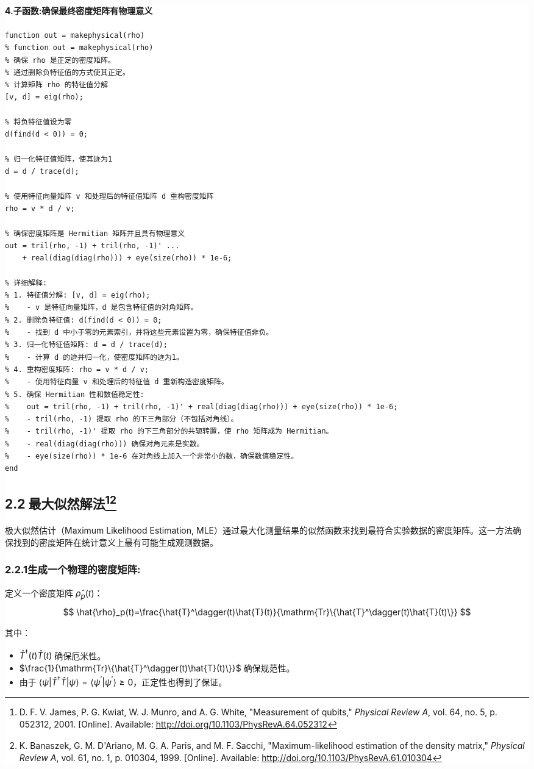 #### 4.子函数:确保最终密度矩阵有物理意义

    function out = makephysical(rho)
    % function out = makephysical(rho)
    % 确保 rho 是正定的密度矩阵。
    % 通过删除负特征值的方式使其正定。
    % 计算矩阵 rho 的特征值分解
    [v, d] = eig(rho);
    
    % 将负特征值设为零
    d(find(d < 0)) = 0;
    
    % 归一化特征值矩阵，使其迹为1
    d = d / trace(d);
    
    % 使用特征向量矩阵 v 和处理后的特征值矩阵 d 重构密度矩阵
    rho = v * d / v;
    
    % 确保密度矩阵是 Hermitian 矩阵并且具有物理意义
    out = tril(rho, -1) + tril(rho, -1)' ...
        + real(diag(diag(rho))) + eye(size(rho)) * 1e-6;
    
    % 详细解释:
    % 1. 特征值分解: [v, d] = eig(rho);
    %    - v 是特征向量矩阵，d 是包含特征值的对角矩阵。
    % 2. 删除负特征值: d(find(d < 0)) = 0;
    %    - 找到 d 中小于零的元素索引，并将这些元素设置为零，确保特征值非负。
    % 3. 归一化特征值矩阵: d = d / trace(d);
    %    - 计算 d 的迹并归一化，使密度矩阵的迹为1。
    % 4. 重构密度矩阵: rho = v * d / v;
    %    - 使用特征向量 v 和处理后的特征值 d 重新构造密度矩阵。
    % 5. 确保 Hermitian 性和数值稳定性:
    %    out = tril(rho, -1) + tril(rho, -1)' + real(diag(diag(rho))) + eye(size(rho)) * 1e-6;
    %    - tril(rho, -1) 提取 rho 的下三角部分（不包括对角线）。
    %    - tril(rho, -1)' 提取 rho 的下三角部分的共轭转置，使 rho 矩阵成为 Hermitian。
    %    - real(diag(diag(rho))) 确保对角元素是实数。
    %    - eye(size(rho)) * 1e-6 在对角线上加入一个非常小的数，确保数值稳定性。
    end
## 2.2 最大似然解法[^1][^7]



极大似然估计（Maximum Likelihood Estimation, MLE）通过最大化测量结果的似然函数来找到最符合实验数据的密度矩阵。这一方法确保找到的密度矩阵在统计意义上最有可能生成观测数据。

### 2.2.1**生成一个物理的密度矩阵**:

定义一个密度矩阵 $\hat{\rho}_p(t)$：
$$
\hat{\rho}_p(t)=\frac{\hat{T}^\dagger(t)\hat{T}(t)}{\mathrm{Tr}\{\hat{T}^\dagger(t)\hat{T}(t)\}}
$$

其中：
- $\hat{T}^\dagger(t)\hat{T}(t)$ 确保厄米性。
- $\frac{1}{\mathrm{Tr}\{\hat{T}^\dagger(t)\hat{T}(t)\}}$ 确保规范性。
- 由于 $\langle\psi|\hat{T}^\dagger\hat{T}|\psi\rangle=\langle\psi^{\prime}|\psi^{\prime}\rangle\geq 0$，正定性也得到了保证。


[^1]:  D. F. V. James, P. G. Kwiat, W. J. Munro, and A. G. White, "Measurement of qubits," *Physical Review A*, vol. 64, no. 5, p. 052312, 2001. [Online]. Available: http://doi.org/10.1103/PhysRevA.64.052312
[^4]: H. Qassim, F. M. Miatto, J. P. Torres, M. J. Padgett, E. Karimi, and R. W. Boyd, "Limitations to the determination of a Laguerre–Gauss spectrum via projective, phase-flattening measurement," *Journal of the Optical Society of America B*, vol. 31, no. 6, pp. A20-A23, 2014. [Online]. Available: http://doi.org/10.1364/JOSAB.31.000A20
[^5]: M. Mazelanik, M. Parniak, and W. Wasilewski, "Measuring azimuthal and radial modes of photons," *Optics Express*, vol. 26, no. 24, pp. 31925-31937, 2018. [Online]. Available: http://doi.org/10.1364/OE.26.031925
[^7]:  K. Banaszek, G. M. D'Ariano, M. G. A. Paris, and M. F. Sacchi, "Maximum-likelihood estimation of the density matrix," *Physical Review A*, vol. 61, no. 1, p. 010304, 1999. [Online]. Available: http://doi.org/10.1103/PhysRevA.61.010304
[^8]: N. K. Langford, "Errors in quantum tomography: diagnosing systematic versus statistical errors," *New Journal of Physics*, vol. 15, no. 3, p. 035003, 2013. [Online]. Available: http://doi.org/10.1088/1367-2630/15/3/035003
[^9]: R. Blume-Kohout, "Optimal, reliable estimation of quantum states," *New Journal of Physics*, vol. 12, no. 4, p. 043034, 2010. [Online]. Available: http://doi.org/10.1088/1367-2630/12/4/043034
[^11]: R. B. A. Adamson and A. M. Steinberg, "Improving Quantum State Estimation with Mutually Unbiased Bases," *Physical Review Letters*, vol. 105, no. 3, p. 030406, 2010. [Online]. Available: http://doi.org/10.
[^13]: S. Massar and S. Popescu, "Optimal Extraction of Information from Finite Quantum Ensembles," *Physical Review Letters*, vol. 74, no. 8, p. 1259, 1995. [Online]. Available: http://doi.org/10.1103/PhysRevLett.74.1259
[^14]: F. Huszár and N. M. T. Houlsby, "Adaptive Bayesian quantum tomography," *Physical Review A*, vol. 85, no. 5, p. 052120, 2012. [Online]. Available: http://doi.org/10.1103/PhysRevA.85.052120
[^15]: R. Blume-Kohout, "Optimal, reliable estimation of quantum states," *New Journal of Physics*, vol. 12, no. 4, p. 043034, 2010. [Online]. Available: http://doi.org/10.1088/1367-2630/12/4/043034
[^16]: R. Blume-Kohout, "Hedged Maximum Likelihood Quantum State Estimation," XZZ*Physical Review Letters*, vol. 105, no. 20, p. 200504, 2010. [Online]. Available: http://doi.org/10.1103/PhysRevLett.105.200504